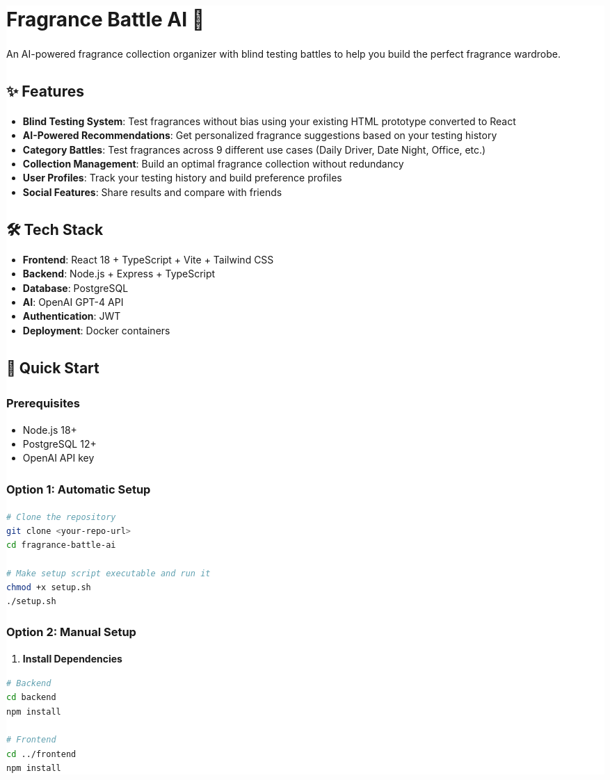 # Fragrance Battle AI 🌸

An AI-powered fragrance collection organizer with blind testing battles to help you build the perfect fragrance wardrobe.

## ✨ Features

- **Blind Testing System**: Test fragrances without bias using your existing HTML prototype converted to React
- **AI-Powered Recommendations**: Get personalized fragrance suggestions based on your testing history
- **Category Battles**: Test fragrances across 9 different use cases (Daily Driver, Date Night, Office, etc.)
- **Collection Management**: Build an optimal fragrance collection without redundancy
- **User Profiles**: Track your testing history and build preference profiles
- **Social Features**: Share results and compare with friends

## 🛠️ Tech Stack

- **Frontend**: React 18 + TypeScript + Vite + Tailwind CSS
- **Backend**: Node.js + Express + TypeScript
- **Database**: PostgreSQL
- **AI**: OpenAI GPT-4 API
- **Authentication**: JWT
- **Deployment**: Docker containers

## 🚀 Quick Start

### Prerequisites

- Node.js 18+
- PostgreSQL 12+
- OpenAI API key

### Option 1: Automatic Setup

```bash
# Clone the repository
git clone <your-repo-url>
cd fragrance-battle-ai

# Make setup script executable and run it
chmod +x setup.sh
./setup.sh
```

### Option 2: Manual Setup

1. **Install Dependencies**
```bash
# Backend
cd backend
npm install

# Frontend
cd ../frontend
npm install
```
